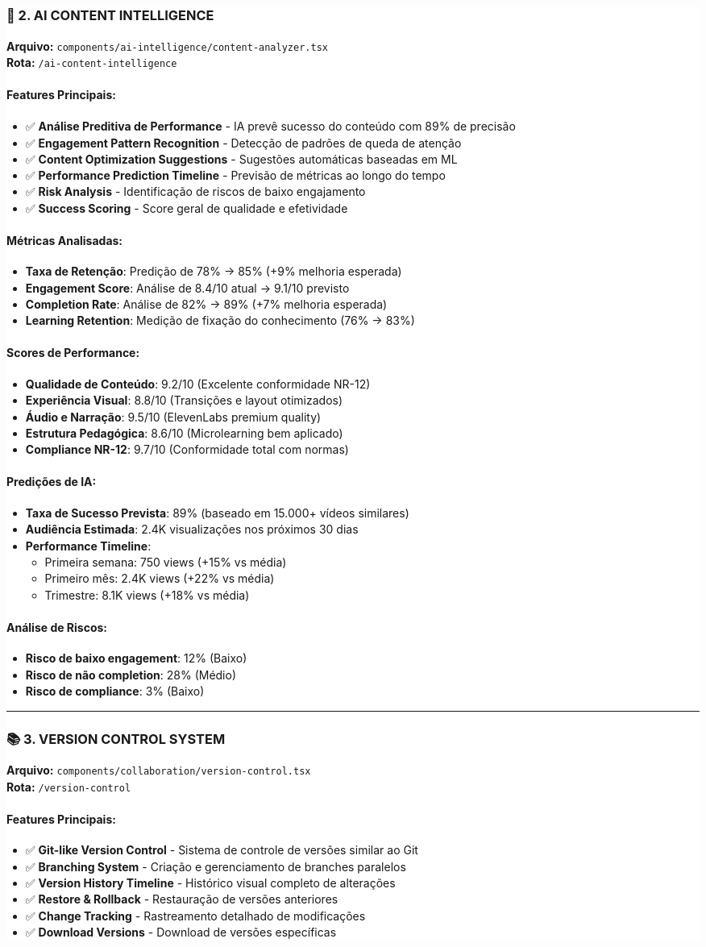
### **🧠 2. AI CONTENT INTELLIGENCE**
**Arquivo:** `components/ai-intelligence/content-analyzer.tsx`  
**Rota:** `/ai-content-intelligence`

#### **Features Principais:**
- ✅ **Análise Preditiva de Performance** - IA prevê sucesso do conteúdo com 89% de precisão
- ✅ **Engagement Pattern Recognition** - Detecção de padrões de queda de atenção
- ✅ **Content Optimization Suggestions** - Sugestões automáticas baseadas em ML
- ✅ **Performance Prediction Timeline** - Previsão de métricas ao longo do tempo
- ✅ **Risk Analysis** - Identificação de riscos de baixo engajamento
- ✅ **Success Scoring** - Score geral de qualidade e efetividade

#### **Métricas Analisadas:**
- **Taxa de Retenção**: Predição de 78% → 85% (+9% melhoria esperada)
- **Engagement Score**: Análise de 8.4/10 atual → 9.1/10 previsto
- **Completion Rate**: Análise de 82% → 89% (+7% melhoria esperada)
- **Learning Retention**: Medição de fixação do conhecimento (76% → 83%)

#### **Scores de Performance:**
- **Qualidade de Conteúdo**: 9.2/10 (Excelente conformidade NR-12)
- **Experiência Visual**: 8.8/10 (Transições e layout otimizados)
- **Áudio e Narração**: 9.5/10 (ElevenLabs premium quality)
- **Estrutura Pedagógica**: 8.6/10 (Microlearning bem aplicado)
- **Compliance NR-12**: 9.7/10 (Conformidade total com normas)

#### **Predições de IA:**
- **Taxa de Sucesso Prevista**: 89% (baseado em 15.000+ vídeos similares)
- **Audiência Estimada**: 2.4K visualizações nos próximos 30 dias
- **Performance Timeline**:
  - Primeira semana: 750 views (+15% vs média)
  - Primeiro mês: 2.4K views (+22% vs média)
  - Trimestre: 8.1K views (+18% vs média)

#### **Análise de Riscos:**
- **Risco de baixo engagement**: 12% (Baixo)
- **Risco de não completion**: 28% (Médio)
- **Risco de compliance**: 3% (Baixo)

---

### **📚 3. VERSION CONTROL SYSTEM**
**Arquivo:** `components/collaboration/version-control.tsx`  
**Rota:** `/version-control`

#### **Features Principais:**
- ✅ **Git-like Version Control** - Sistema de controle de versões similar ao Git
- ✅ **Branching System** - Criação e gerenciamento de branches paralelos
- ✅ **Version History Timeline** - Histórico visual completo de alterações
- ✅ **Restore & Rollback** - Restauração de versões anteriores
- ✅ **Change Tracking** - Rastreamento detalhado de modificações
- ✅ **Download Versions** - Download de versões específicas
